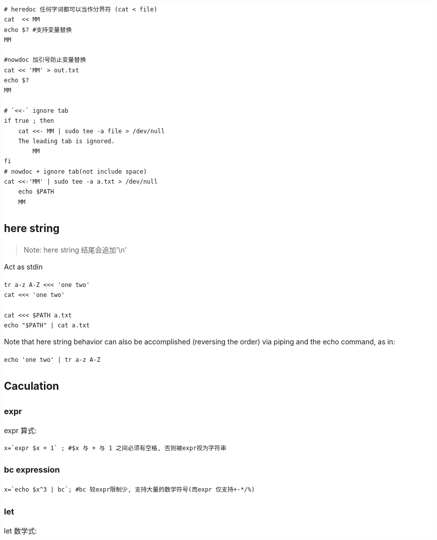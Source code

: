	# heredoc 任何字词都可以当作分界符 (cat < file)
	cat  << MM
	echo $? #支持变量替换
	MM

	#nowdoc 加引号防止变量替换
	cat << 'MM' > out.txt
	echo $?
	MM

	# `<<-` ignore tab
	if true ; then
		cat <<- MM | sudo tee -a file > /dev/null
		The leading tab is ignored.
			MM
	fi
	# nowdoc + ignore tab(not include space)
	cat <<-'MM' | sudo tee -a a.txt > /dev/null
		echo $PATH
		MM

## here string
> Note: here string 结尾会追加'\n'

Act as stdin

	tr a-z A-Z <<< 'one two'
	cat <<< 'one two'

	cat <<< $PATH a.txt
	echo "$PATH" | cat a.txt

Note that here string behavior can also be accomplished (reversing the order) via piping and the echo command, as in:

	echo 'one two' | tr a-z A-Z

## Caculation

### expr

expr 算式:

	x=`expr $x + 1` ; #$x 与 + 与 1 之间必须有空格, 否则被expr视为字符串

### bc expression
	x=`echo $x^3 | bc`; #bc 较expr限制少, 支持大量的数学符号(而expr 仅支持+-*/%)

### let
let 数学式:
